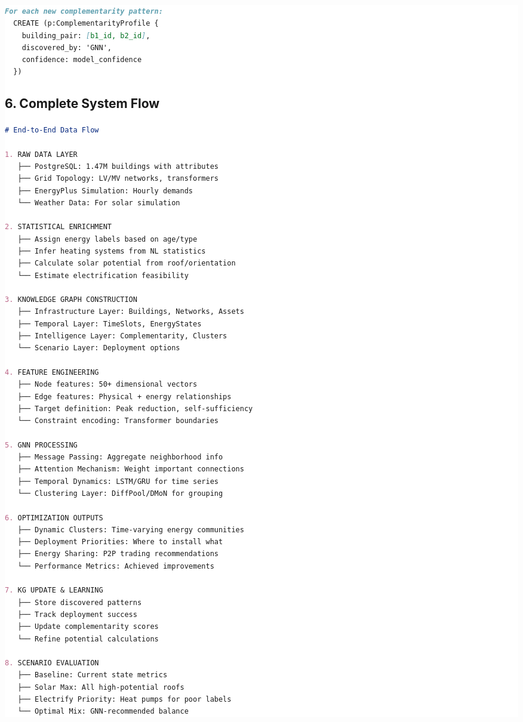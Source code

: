 ```markdown
For each new complementarity pattern:
  CREATE (p:ComplementarityProfile {
    building_pair: [b1_id, b2_id],
    discovered_by: 'GNN',
    confidence: model_confidence
  })
```

## **6. Complete System Flow**

```markdown
# End-to-End Data Flow

1. RAW DATA LAYER
   ├── PostgreSQL: 1.47M buildings with attributes
   ├── Grid Topology: LV/MV networks, transformers
   ├── EnergyPlus Simulation: Hourly demands
   └── Weather Data: For solar simulation

2. STATISTICAL ENRICHMENT
   ├── Assign energy labels based on age/type
   ├── Infer heating systems from NL statistics
   ├── Calculate solar potential from roof/orientation
   └── Estimate electrification feasibility

3. KNOWLEDGE GRAPH CONSTRUCTION
   ├── Infrastructure Layer: Buildings, Networks, Assets
   ├── Temporal Layer: TimeSlots, EnergyStates
   ├── Intelligence Layer: Complementarity, Clusters
   └── Scenario Layer: Deployment options

4. FEATURE ENGINEERING
   ├── Node features: 50+ dimensional vectors
   ├── Edge features: Physical + energy relationships
   ├── Target definition: Peak reduction, self-sufficiency
   └── Constraint encoding: Transformer boundaries

5. GNN PROCESSING
   ├── Message Passing: Aggregate neighborhood info
   ├── Attention Mechanism: Weight important connections
   ├── Temporal Dynamics: LSTM/GRU for time series
   └── Clustering Layer: DiffPool/DMoN for grouping

6. OPTIMIZATION OUTPUTS
   ├── Dynamic Clusters: Time-varying energy communities
   ├── Deployment Priorities: Where to install what
   ├── Energy Sharing: P2P trading recommendations
   └── Performance Metrics: Achieved improvements

7. KG UPDATE & LEARNING
   ├── Store discovered patterns
   ├── Track deployment success
   ├── Update complementarity scores
   └── Refine potential calculations

8. SCENARIO EVALUATION
   ├── Baseline: Current state metrics
   ├── Solar Max: All high-potential roofs
   ├── Electrify Priority: Heat pumps for poor labels
   └── Optimal Mix: GNN-recommended balance
```
